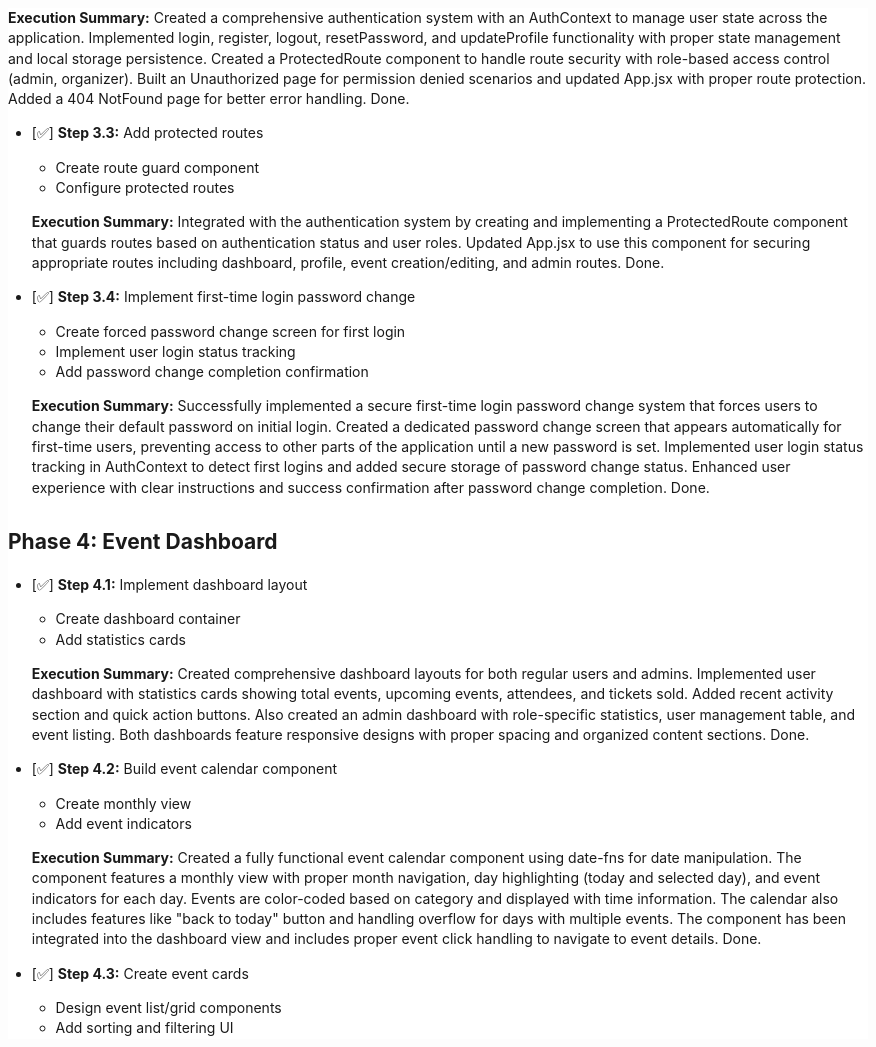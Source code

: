   **Execution Summary:** Created a comprehensive authentication system with an AuthContext to manage user state across the application. Implemented login, register, logout, resetPassword, and updateProfile functionality with proper state management and local storage persistence. Created a ProtectedRoute component to handle route security with role-based access control (admin, organizer). Built an Unauthorized page for permission denied scenarios and updated App.jsx with proper route protection. Added a 404 NotFound page for better error handling. Done.

- [✅] **Step 3.3:** Add protected routes
  - Create route guard component
  - Configure protected routes
  
  **Execution Summary:** Integrated with the authentication system by creating and implementing a ProtectedRoute component that guards routes based on authentication status and user roles. Updated App.jsx to use this component for securing appropriate routes including dashboard, profile, event creation/editing, and admin routes. Done.

- [✅] **Step 3.4:** Implement first-time login password change
  - Create forced password change screen for first login
  - Implement user login status tracking
  - Add password change completion confirmation

  **Execution Summary:** Successfully implemented a secure first-time login password change system that forces users to change their default password on initial login. Created a dedicated password change screen that appears automatically for first-time users, preventing access to other parts of the application until a new password is set. Implemented user login status tracking in AuthContext to detect first logins and added secure storage of password change status. Enhanced user experience with clear instructions and success confirmation after password change completion. Done.

## Phase 4: Event Dashboard
- [✅] **Step 4.1:** Implement dashboard layout
  - Create dashboard container
  - Add statistics cards
  
  **Execution Summary:** Created comprehensive dashboard layouts for both regular users and admins. Implemented user dashboard with statistics cards showing total events, upcoming events, attendees, and tickets sold. Added recent activity section and quick action buttons. Also created an admin dashboard with role-specific statistics, user management table, and event listing. Both dashboards feature responsive designs with proper spacing and organized content sections. Done.

- [✅] **Step 4.2:** Build event calendar component
  - Create monthly view
  - Add event indicators
  
  **Execution Summary:** Created a fully functional event calendar component using date-fns for date manipulation. The component features a monthly view with proper month navigation, day highlighting (today and selected day), and event indicators for each day. Events are color-coded based on category and displayed with time information. The calendar also includes features like "back to today" button and handling overflow for days with multiple events. The component has been integrated into the dashboard view and includes proper event click handling to navigate to event details. Done.

- [✅] **Step 4.3:** Create event cards
  - Design event list/grid components
  - Add sorting and filtering UI
  